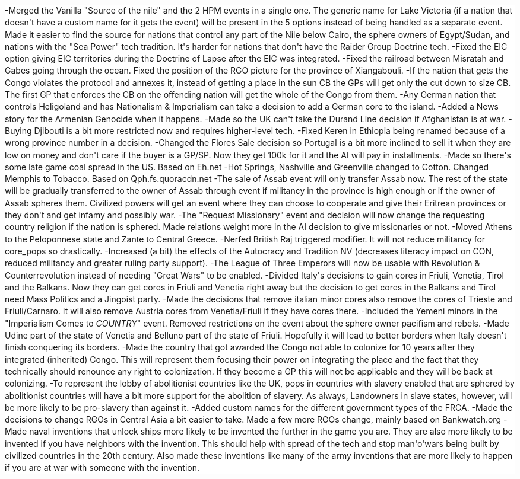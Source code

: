 -Merged the Vanilla "Source of the nile" and the 2 HPM events in a single one. The generic name for Lake Victoria (if a nation that doesn't have a custom name for it gets the event) will be present in the 5 options instead of being handled as a separate event. Made it easier to find the source for nations that control any part of the Nile below Cairo, the sphere owners of Egypt/Sudan, and nations with the "Sea Power" tech tradition. It's harder for nations that don't have the Raider Group Doctrine tech.
-Fixed the EIC option giving EIC territories during the Doctrine of Lapse after the EIC was integrated.
-Fixed the railroad between Misratah and Gabes going through the ocean. Fixed the position of the RGO picture for the province of Xiangabouli.
-If the nation that gets the Congo violates the protocol and annexes it, instead of getting a place in the sun CB the GPs will get only the cut down to size CB. The first GP that enforces the CB on the offending nation will get the whole of the Congo from them.
-Any German nation that controls Heligoland and has Nationalism & Imperialism can take a decision to add a German core to the island.
-Added a News story for the Armenian Genocide when it happens.
-Made so the UK can't take the Durand Line decision if Afghanistan is at war.
-Buying Djibouti is a bit more restricted now and requires higher-level tech.
-Fixed Keren in Ethiopia being renamed because of a wrong province number in a decision.
-Changed the Flores Sale decision so Portugal is a bit more inclined to sell it when they are low on money and don't care if the buyer is a GP/SP. Now they get 100k for it and the AI will pay in installments.
-Made so there's some late game coal spread in the US. Based on Eh.net
-Hot Springs, Nashville and Greenville changed to Cotton. Changed Memphis to Tobacco. Based on Qph.fs.quoracdn.net
-The sale of Assab event will only transfer Assab now. The rest of the state will be gradually transferred to the owner of Assab through event if militancy in the province is high enough or if the owner of Assab spheres them. Civilized powers will get an event where they can choose to cooperate and give their Eritrean provinces or they don't and get infamy and possibly war.
-The "Request Missionary" event and decision will now change the requesting country religion if the nation is sphered. Made relations weight more in the AI decision to give missionaries or not.
-Moved Athens to the Peloponnese state and Zante to Central Greece.
-Nerfed British Raj triggered modifier. It will not reduce militancy for core_pops so drastically.
-Increased (a bit) the effects of the Autocracy and Tradition NV (decreases literacy impact on CON, reduced militancy and greater ruling party support).
-The League of Three Emperors will now be usable with Revolution & Counterrevolution instead of needing "Great Wars" to be enabled.
-Divided Italy's decisions to gain cores in Friuli, Venetia, Tirol and the Balkans. Now they can get cores in Friuli and Venetia right away but the decision to get cores in the Balkans and Tirol need Mass Politics and a Jingoist party.
-Made the decisions that remove italian minor cores also remove the cores of Trieste and Friuli/Carnaro. It will also remove Austria cores from Venetia/Friuli if they have cores there.
-Included the Yemeni minors in the "Imperialism Comes to $COUNTRY$" event. Removed restrictions on the event about the sphere owner pacifism and rebels.
-Made Udine part of the state of Venetia and Belluno part of the state of Friuli. Hopefully it will lead to better borders when Italy doesn't finish conquering its borders.
-Made the country that got awarded the Congo not able to colonize for 10 years after they integrated (inherited) Congo. This will represent them focusing their power on integrating the place and the fact that they technically should renounce any right to colonization. If they become a GP this will not be applicable and they will be back at colonizing.
-To represent the lobby of abolitionist countries like the UK, pops in countries with slavery enabled that are sphered by abolitionist countries will have a bit more support for the abolition of slavery. As always, Landowners in slave states, however, will be more likely to be pro-slavery than against it.
-Added custom names for the different government types of the FRCA.
-Made the decisions to change RGOs in Central Asia a bit easier to take. Made a few more RGOs change, mainly based on Bankwatch.org
-Made naval inventions that unlock ships more likely to be invented the further in the game you are. They are also more likely to be invented if you have neighbors with the invention. This should help with spread of the tech and stop man'o'wars being built by civilized countries in the 20th century. Also made these inventions like many of the army inventions that are more likely to happen if you are at war with someone with the invention.